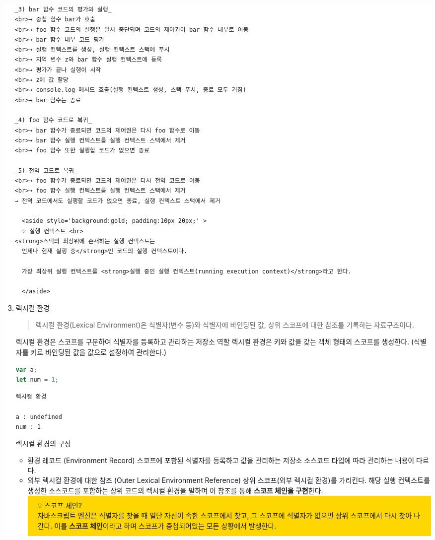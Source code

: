        _3) bar 함수 코드의 평가와 실행_
       <br>→ 중첩 함수 bar가 호출
       <br>→ foo 함수 코드의 실행은 일시 중단되며 코드의 제어권이 bar 함수 내부로 이동
       <br>→ bar 함수 내부 코드 평가
       <br>→ 실행 컨텍스트를 생성, 실행 컨텍스트 스택에 푸시
       <br>→ 지역 변수 z와 bar 함수 실행 컨텍스트에 등록
       <br>→ 평가가 끝나 실행이 시작
       <br>→ z에 값 할당
       <br>→ console.log 메서드 호출(실행 컨텍스트 생성, 스택 푸시, 종료 모두 거침)
       <br>→ bar 함수는 종료

       _4) foo 함수 코드로 복귀_
       <br>→ bar 함수가 종료되면 코드의 제어권은 다시 foo 함수로 이동
       <br>→ bar 함수 실행 컨텍스트를 실행 컨텍스트 스택에서 제거
       <br>→ foo 함수 또한 실행할 코드가 없으면 종료

       _5) 전역 코드로 복귀_
       <br>→ foo 함수가 종료되면 코드의 제어권은 다시 전역 코드로 이동
       <br>→ foo 함수 실행 컨텍스트를 실행 컨텍스트 스택에서 제거
       → 전역 코드에서도 실행할 코드가 없으면 종료, 실행 컨텍스트 스택에서 제거

         <aside style='background:gold; padding:10px 20px;' >
         💡 실행 컨텍스트 <br>
       <strong>스택의 최상위에 존재하는 실행 컨텍스트는
         언제나 현재 실행 중</strong>인 코드의 실행 컨텍스트이다.
         
         가장 최상위 실행 컨텍스트를 <strong>실행 중인 실행 컨텍스트(running execution context)</strong>라고 한다.
         
         </aside>


  3. 렉시컬 환경

     > 렉시컬 환경(Lexical Environment)은 식별자(변수 등)와 식별자에 바인딩된 값,
     > 상위 스코프에 대한 참조를 기록하는 자료구조이다.

     렉시컬 환경은 스코프를 구분하여 식별자를 등록하고 관리하는 저장소 역할
     렉시컬 환경은 키와 값을 갖는 객체 형태의 스코프를 생성한다. (식별자를 키로 바인딩된 값을 값으로 설정하여 관리한다.)

     ```jsx
     var a;
     let num = 1;
     ```

     ```
     렉시컬 환경

     a : undefined
     num : 1
     ```

     렉시컬 환경의 구성

     - 환경 레코드 (Environment Record)
       스코프에 포함된 식별자를 등록하고 값을 관리하는 저장소
       소스코드 타입에 따라 관리하는 내용이 다르다.
     - 외부 렉시컬 환경에 대한 참조 (Outer Lexical Environment Reference)
       상위 스코프(외부 렉시컬 환경)를 가리킨다.
       해당 실행 컨텍스트를 생성한 소스코드를 포함하는 상위 코드의 렉시컬 환경을 말하며 이 참조를 통해 **스코프 체인을 구현**한다.
         <aside style='background:gold; padding:10px 20px;' >
         💡 스코프 체인? <br>
         자바스크립트 엔진은 식별자를 찾을 때 일단 자신이 속한 스코프에서 찾고,
         그 스코프에 식별자가 없으면 상위 스코프에서 다시 찾아 나간다.
         이를 <strong>스코프 체인</strong>이라고 하며 스코프가 중첩되어있는 모든 상황에서 발생한다.
         